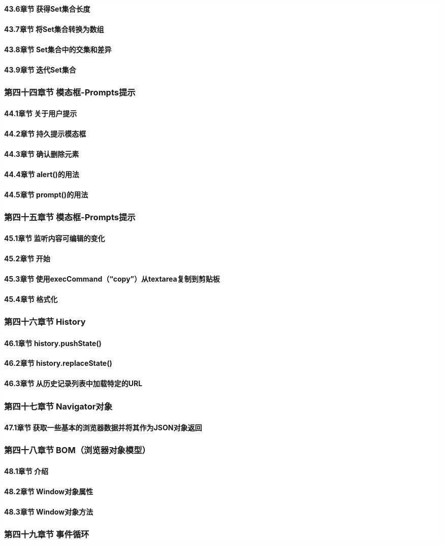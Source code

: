 #### 43.6章节 获得Set集合长度

#### 43.7章节 将Set集合转换为数组

#### 43.8章节 Set集合中的交集和差异

#### 43.9章节 迭代Set集合

### 第四十四章节 模态框-Prompts提示

#### 44.1章节 关于用户提示

#### 44.2章节 持久提示模态框

#### 44.3章节 确认删除元素

#### 44.4章节 alert()的用法

#### 44.5章节 prompt()的用法

### 第四十五章节 模态框-Prompts提示

#### 45.1章节 监听内容可编辑的变化

#### 45.2章节 开始

#### 45.3章节 使用execCommand（“copy”）从textarea复制到剪贴板

#### 45.4章节 格式化

### 第四十六章节 History

#### 46.1章节 history.pushState()

#### 46.2章节 history.replaceState()

#### 46.3章节 从历史记录列表中加载特定的URL

### 第四十七章节 Navigator对象

#### 47.1章节 获取一些基本的浏览器数据并将其作为JSON对象返回

### 第四十八章节 BOM（浏览器对象模型）

#### 48.1章节 介绍

#### 48.2章节 Window对象属性

#### 48.3章节 Window对象方法

### 第四十九章节 事件循环
